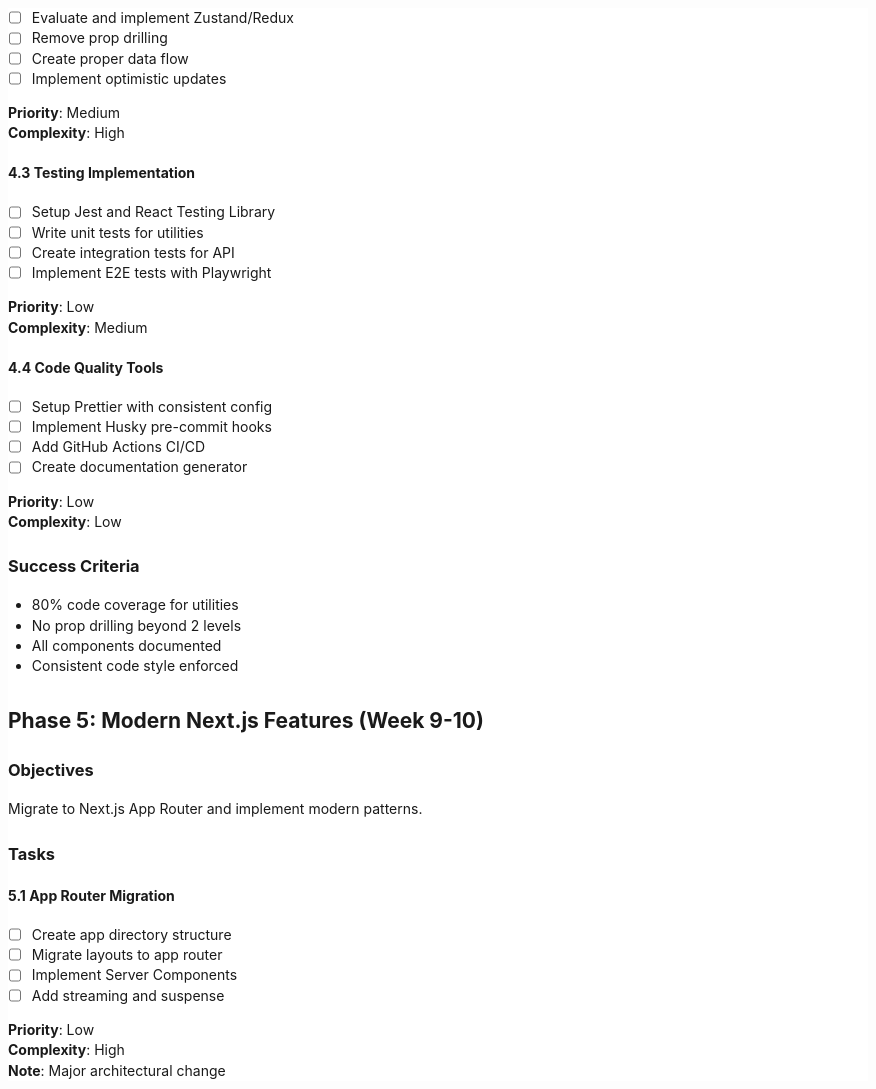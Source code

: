 - [ ] Evaluate and implement Zustand/Redux
- [ ] Remove prop drilling
- [ ] Create proper data flow
- [ ] Implement optimistic updates

**Priority**: Medium  
**Complexity**: High

#### 4.3 Testing Implementation

- [ ] Setup Jest and React Testing Library
- [ ] Write unit tests for utilities
- [ ] Create integration tests for API
- [ ] Implement E2E tests with Playwright

**Priority**: Low  
**Complexity**: Medium

#### 4.4 Code Quality Tools

- [ ] Setup Prettier with consistent config
- [ ] Implement Husky pre-commit hooks
- [ ] Add GitHub Actions CI/CD
- [ ] Create documentation generator

**Priority**: Low  
**Complexity**: Low

### Success Criteria

- 80% code coverage for utilities
- No prop drilling beyond 2 levels
- All components documented
- Consistent code style enforced

## Phase 5: Modern Next.js Features (Week 9-10)

### Objectives

Migrate to Next.js App Router and implement modern patterns.

### Tasks

#### 5.1 App Router Migration

- [ ] Create app directory structure
- [ ] Migrate layouts to app router
- [ ] Implement Server Components
- [ ] Add streaming and suspense

**Priority**: Low  
**Complexity**: High  
**Note**: Major architectural change
